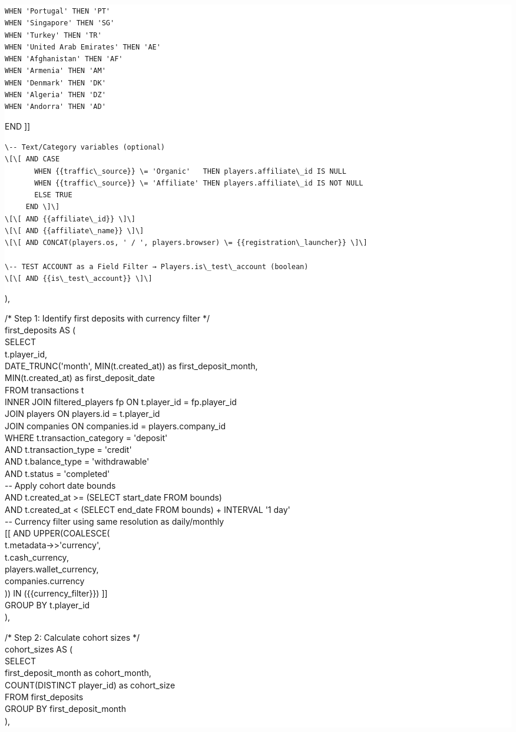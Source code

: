     WHEN 'Portugal' THEN 'PT'  
    WHEN 'Singapore' THEN 'SG'  
    WHEN 'Turkey' THEN 'TR'  
    WHEN 'United Arab Emirates' THEN 'AE'  
    WHEN 'Afghanistan' THEN 'AF'  
    WHEN 'Armenia' THEN 'AM'  
    WHEN 'Denmark' THEN 'DK'  
    WHEN 'Algeria' THEN 'DZ'  
    WHEN 'Andorra' THEN 'AD'  
END \]\]

    \-- Text/Category variables (optional)  
    \[\[ AND CASE  
           WHEN {{traffic\_source}} \= 'Organic'   THEN players.affiliate\_id IS NULL  
           WHEN {{traffic\_source}} \= 'Affiliate' THEN players.affiliate\_id IS NOT NULL  
           ELSE TRUE  
         END \]\]  
    \[\[ AND {{affiliate\_id}} \]\]  
    \[\[ AND {{affiliate\_name}} \]\]  
    \[\[ AND CONCAT(players.os, ' / ', players.browser) \= {{registration\_launcher}} \]\]

    \-- TEST ACCOUNT as a Field Filter → Players.is\_test\_account (boolean)  
    \[\[ AND {{is\_test\_account}} \]\]  
),

/\* Step 1: Identify first deposits with currency filter \*/  
first\_deposits AS (  
  SELECT   
    t.player\_id,  
    DATE\_TRUNC('month', MIN(t.created\_at)) as first\_deposit\_month,  
    MIN(t.created\_at) as first\_deposit\_date  
  FROM transactions t  
  INNER JOIN filtered\_players fp ON t.player\_id \= fp.player\_id  
  JOIN players ON players.id \= t.player\_id  
  JOIN companies ON companies.id \= players.company\_id  
  WHERE t.transaction\_category \= 'deposit'   
    AND t.transaction\_type \= 'credit'   
    AND t.balance\_type \= 'withdrawable'  
    AND t.status \= 'completed'  
    \-- Apply cohort date bounds  
    AND t.created\_at \>= (SELECT start\_date FROM bounds)  
    AND t.created\_at \< (SELECT end\_date FROM bounds) \+ INTERVAL '1 day'  
    \-- Currency filter using same resolution as daily/monthly  
    \[\[ AND UPPER(COALESCE(  
           t.metadata-\>\>'currency',  
           t.cash\_currency,  
           players.wallet\_currency,  
           companies.currency  
         )) IN ({{currency\_filter}}) \]\]  
  GROUP BY t.player\_id  
),

/\* Step 2: Calculate cohort sizes \*/  
cohort\_sizes AS (  
  SELECT   
    first\_deposit\_month as cohort\_month,  
    COUNT(DISTINCT player\_id) as cohort\_size  
  FROM first\_deposits  
  GROUP BY first\_deposit\_month  
),

